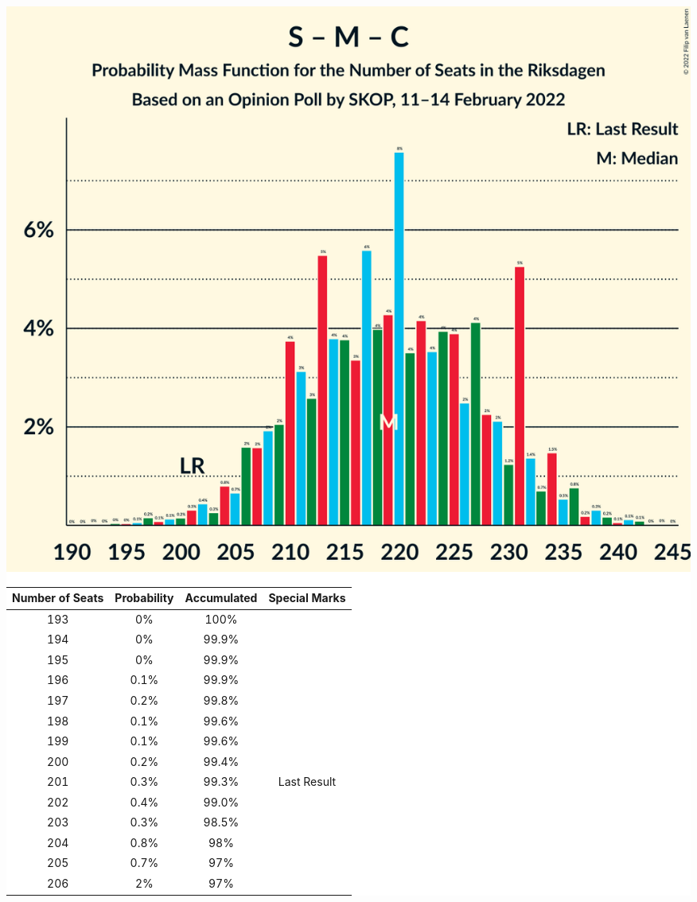 ![Graph with seats probability mass function not yet produced](2022-02-14-SKOP-coalitions-seats-pmf-s–m–c.png "Seats Probability Mass Function")

| Number of Seats | Probability | Accumulated | Special Marks |
|:---------------:|:-----------:|:-----------:|:-------------:|
| 193 | 0% | 100% |  |
| 194 | 0% | 99.9% |  |
| 195 | 0% | 99.9% |  |
| 196 | 0.1% | 99.9% |  |
| 197 | 0.2% | 99.8% |  |
| 198 | 0.1% | 99.6% |  |
| 199 | 0.1% | 99.6% |  |
| 200 | 0.2% | 99.4% |  |
| 201 | 0.3% | 99.3% | Last Result |
| 202 | 0.4% | 99.0% |  |
| 203 | 0.3% | 98.5% |  |
| 204 | 0.8% | 98% |  |
| 205 | 0.7% | 97% |  |
| 206 | 2% | 97% |  |